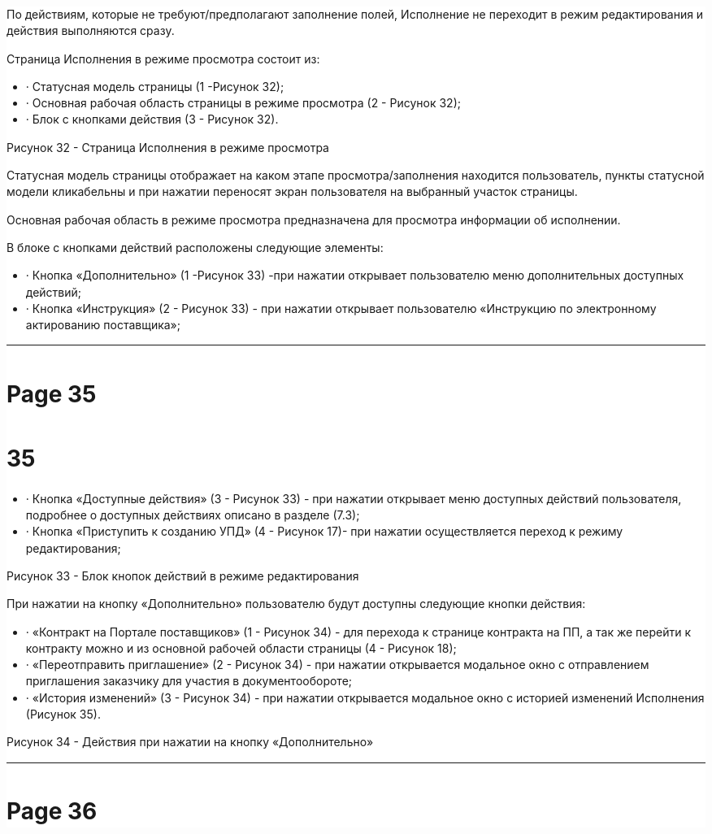По действиям, которые не требуют/предполагают заполнение полей, Исполнение не переходит в режим редактирования и действия выполняются сразу.


Страница Исполнения в режиме просмотра состоит из:
- · Статусная модель страницы (1 -Рисунок 32);
- · Основная рабочая область страницы в режиме просмотра (2 - Рисунок 32);
- · Блок с кнопками действия (3 - Рисунок 32).


Рисунок 32 - Страница Исполнения в режиме просмотра

Статусная  модель  страницы  отображает  на  каком  этапе  просмотра/заполнения находится пользователь, пункты статусной модели кликабельны и при нажатии переносят экран пользователя на выбранный участок страницы.

Основная  рабочая  область  в  режиме  просмотра  предназначена  для  просмотра информации об исполнении.


В блоке с кнопками действий расположены следующие элементы:
- · Кнопка «Дополнительно» (1 -Рисунок 33) -при нажатии открывает пользователю меню дополнительных доступных действий;
- · Кнопка «Инструкция» (2 - Рисунок 33) - при нажатии открывает пользователю «Инструкцию по электронному актированию поставщика»;

---

# Page 35

# 35


- · Кнопка «Доступные действия» (3 - Рисунок 33) - при нажатии открывает меню доступных действий пользователя, подробнее о доступных действиях описано в разделе (7.3);
- · Кнопка  «Приступить  к  созданию  УПД»  (4  -  Рисунок  17)-  при  нажатии осуществляется переход к режиму редактирования;


Рисунок 33 - Блок кнопок действий в режиме редактирования


При нажатии на кнопку «Дополнительно» пользователю будут доступны следующие кнопки действия:
- · «Контракт на Портале поставщиков» (1 - Рисунок 34) - для перехода к странице контракта на ПП, а так же перейти к контракту можно и из основной рабочей области страницы (4 - Рисунок 18);
- · «Переотправить  приглашение»  (2  -  Рисунок  34)  -  при  нажатии  открывается модальное окно с отправлением приглашения заказчику для участия в документообороте;
- · «История изменений» (3 - Рисунок 34) - при нажатии открывается модальное окно с историей изменений Исполнения (Рисунок 35).


Рисунок 34 - Действия при нажатии на кнопку «Дополнительно»

---

# Page 36
